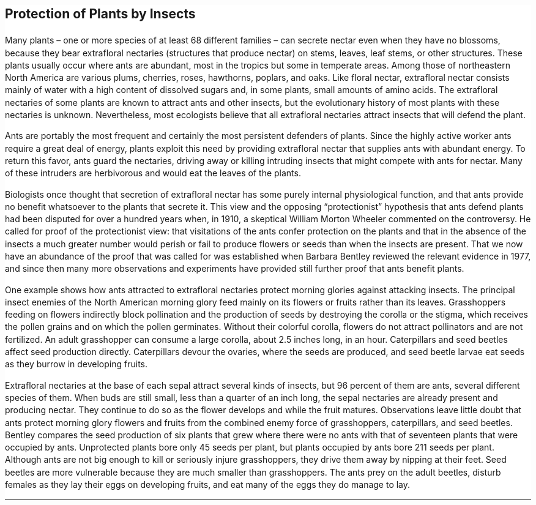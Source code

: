 
## Protection of Plants by Insects 

Many plants – one or more species of at least 68 different families – can secrete nectar even when they have no blossoms, because they bear extrafloral nectaries (structures that produce nectar) on stems, leaves, leaf stems, or other structures. These plants usually occur where ants are abundant, most in the tropics but some in temperate areas. Among those of northeastern North America are various plums, cherries, roses, hawthorns, poplars, and oaks. Like floral nectar, extrafloral nectar consists mainly of water with a high content of dissolved sugars and, in some plants, small amounts of amino acids. The extrafloral nectaries of some plants are known to attract ants and other insects, but the evolutionary history of most plants with these nectaries is unknown. Nevertheless, most ecologists believe that all extrafloral nectaries attract insects that will defend the plant.

Ants are portably the most frequent and certainly the most persistent defenders of plants. Since the highly active worker ants require a great deal of energy, plants exploit this need by providing extrafloral nectar that supplies ants with abundant energy. To return this favor, ants guard the nectaries, driving away or killing intruding insects that might compete with ants for nectar. Many of these intruders are herbivorous and would eat the leaves of the plants. 

Biologists once thought that secretion of extrafloral nectar has some purely internal physiological function, and that ants provide no benefit whatsoever to the plants that secrete it. This view and the opposing “protectionist” hypothesis that ants defend plants had been disputed for over a hundred years when, in 1910, a skeptical William Morton Wheeler commented on the controversy. He called for proof of the protectionist view: that visitations of the ants confer protection on the plants and that in the absence of the insects a much greater number would perish or fail to produce flowers or seeds than when the insects are present. That we now have an abundance of the proof that was called for was established when Barbara Bentley reviewed the relevant evidence in 1977, and since then many more observations and experiments have provided still further proof that ants benefit plants.

One example shows how ants attracted to extrafloral nectaries protect morning glories against attacking insects. The principal insect enemies of the North American morning glory feed mainly on its flowers or fruits rather than its leaves. Grasshoppers feeding on flowers indirectly block pollination and the production of seeds by destroying the corolla or the stigma, which receives the pollen grains and on which the pollen germinates. Without their colorful corolla, flowers do not attract pollinators and are not fertilized. An adult grasshopper can consume a large corolla, about 2.5 inches long, in an hour. Caterpillars and seed beetles affect seed production directly. Caterpillars devour the ovaries, where the seeds are produced, and seed beetle larvae eat seeds as they burrow in developing fruits.

Extrafloral nectaries at the base of each sepal attract several kinds of insects, but 96 percent of them are ants, several different species of them. When buds are still small, less than a quarter of an inch long, the sepal nectaries are already present and producing nectar. They continue to do so as the flower develops and while the fruit matures. Observations leave little doubt that ants protect morning glory flowers and fruits from the combined enemy force of grasshoppers, caterpillars, and seed beetles. Bentley compares the seed production of six plants that grew where there were no ants with that of seventeen plants that were occupied by ants. Unprotected plants bore only 45 seeds per plant, but plants occupied by ants bore 211 seeds per plant. Although ants are not big enough to kill or seriously injure grasshoppers, they drive them away by nipping at their feet. Seed beetles are more vulnerable because they are much smaller than grasshoppers. The ants prey on the adult beetles, disturb females as they lay their eggs on developing fruits, and eat many of the eggs they do manage to lay.

---
